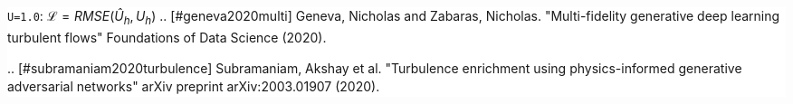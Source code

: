 ```U=1.0```: $\mathcal{L} = RMSE(\hat{U}_{h}, U_{h})$
.. [#geneva2020multi] Geneva, Nicholas and Zabaras, Nicholas. "Multi-fidelity generative deep learning turbulent flows" Foundations of Data Science (2020).

.. [#subramaniam2020turbulence] Subramaniam, Akshay et al. "Turbulence enrichment using physics-informed generative adversarial networks" arXiv preprint arXiv:2003.01907 (2020).
